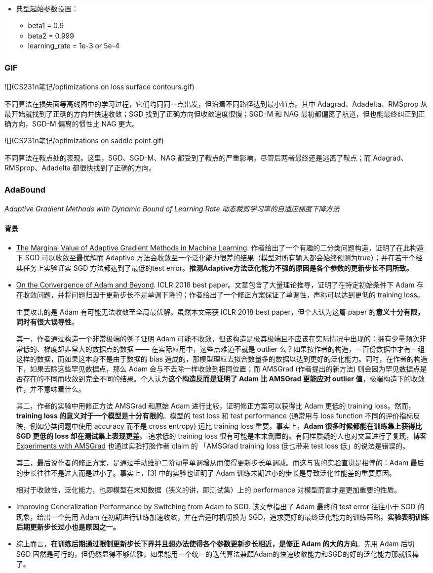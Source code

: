 * 典型起始参数设置：

	* beta1 = 0.9
	* beta2 = 0.999
	* learning_rate = 1e-3 or 5e-4

### GIF

![](CS231n笔记/optimizations on loss surface contours.gif)

不同算法在损失面等高线图中的学习过程，它们均同同一点出发，但沿着不同路径达到最小值点。其中 Adagrad、Adadelta、RMSprop 从最开始就找到了正确的方向并快速收敛；SGD 找到了正确方向但收敛速度很慢；SGD-M 和 NAG 最初都偏离了航道，但也能最终纠正到正确方向，SGD-M 偏离的惯性比 NAG 更大。

![](CS231n笔记/optimizations on saddle point.gif)

不同算法在鞍点处的表现。这里，SGD、SGD-M、NAG 都受到了鞍点的严重影响，尽管后两者最终还是逃离了鞍点；而 Adagrad、RMSprop、Adadelta 都很快找到了正确的方向。

### AdaBound

*Adaptive Gradient Methods with Dynamic Bound of Learning Rate 动态裁剪学习率的自适应梯度下降方法*

#### 背景

* [The Marginal Value of Adaptive Gradient Methods in Machine Learning](http://link.zhihu.com/?target=http%3A//papers.nips.cc/paper/7003-the-marginal-value-of-adaptive-gradient-methods-in-machine-learning). 作者给出了一个有趣的二分类问题构造，证明了在此构造下 SGD 可以收敛至最优解而 Adaptive 方法会收敛至一个泛化能力很差的结果（模型对所有输入都会始终预测为true）；并在若干个经典任务上实验证实 SGD 方法都达到了最低的test error。**推测Adaptive方法泛化能力不强的原因是各个参数的更新步长不同所致。**

* [On the Convergence of Adam and Beyond](http://link.zhihu.com/?target=https%3A//openreview.net/forum%3Fid%3DryQu7f-RZ). ICLR 2018 best paper。文章包含了大量理论推导，证明了在特定初始条件下 Adam 存在收敛问题，并将问题归因于更新步长不是单调下降的；作者给出了一个修正方案保证了单调性，声称可以达到更低的 training loss。

	主要攻击的是 Adam 有可能无法收敛至全局最优解。虽然本文荣获 ICLR 2018 best paper，但个人认为这篇 paper 的**意义十分有限，同时有很大误导性**。

	其一，作者通过构造一个非常极端的例子证明 Adam 可能不收敛，但该构造是极其极端且不应该在实际情况中出现的：拥有少量频次非常低的、梯度却非常大的数据点的数据 —— 在实际应用中，这些点难道不就是 outlier 么？如果按作者的构造，一百份数据中才有一组这样的数据，而如果这本身不是由于数据的 bias 造成的，那模型理应去拟合数量多的数据以达到更好的泛化能力。同时，在作者的构造下，如果去除这些罕见数据点，那么 Adam 会与不去除一样收敛到相同位置；而 AMSGrad (作者提出的新方法) 则会因为罕见数据点是否存在的不同而收敛到完全不同的结果。个人认为**这个构造反而是证明了 Adam 比 AMSGrad 更能应对 outlier 值**，极端构造下的收敛性，并不意味着什么。

	其二，作者的实验中用修正方法 AMSGrad 和原始 Adam 进行比较，证明修正方案可以获得比 Adam 更低的 training loss。然而，**training loss 的意义对于一个模型是十分有限的**。模型的 test loss 和 test performance (通常用与 loss function 不同的评价指标反映，例如分类问题中使用 accuracy 而不是 cross entropy) 远比 training loss 重要。事实上，**Adam 很多时候都能在训练集上获得比 SGD 更低的 loss 却在测试集上表现更差**。 追求低的 training loss 很有可能是本末倒置的。有同样质疑的人也对文章进行了复现，博客 [Experiments with AMSGrad](http://link.zhihu.com/?target=https%3A//fdlm.github.io/post/amsgrad/) 也通过实验打脸作者 claim 的 「AMSGrad training loss 低也带来 test loss 低」的说法是错误的。

	其三，最后说作者的修正方案，是通过手动维护二阶动量单调增从而使得更新步长单调减。而这与我的实验直觉是相悖的：Adam 最后的步长往往不是过大而是过小了。事实上，[3] 中的实验也证明了 Adam 训练末期过小的步长是导致泛化性能差的重要原因。

	相对于收敛性，泛化能力，也即模型在未知数据（狭义的讲，即测试集）上的 performance 对模型而言才是更加重要的性质。

* [Improving Generalization Performance by Switching from Adam to SGD](http://link.zhihu.com/?target=https%3A//arxiv.org/abs/1712.07628). 该文章指出了 Adam 最终的 test error 往往小于 SGD 的现象，给出一个先用 Adam 在初期进行训练加速收敛，并在合适时机切换为 SGD，追求更好的最终泛化能力的训练策略。**实验表明训练后期更新步长过小也是原因之一。**

* 综上而言，**在训练后期通过限制更新步长下界并且想办法使得各个参数更新步长相近，是修正 Adam 的大的方向**。先用 Adam 后切 SGD 固然是可行的，但仍然显得不够优雅，如果能用一个统一的迭代算法兼顾Adam的快速收敛能力和SGD的好的泛化能力那就很棒了。
